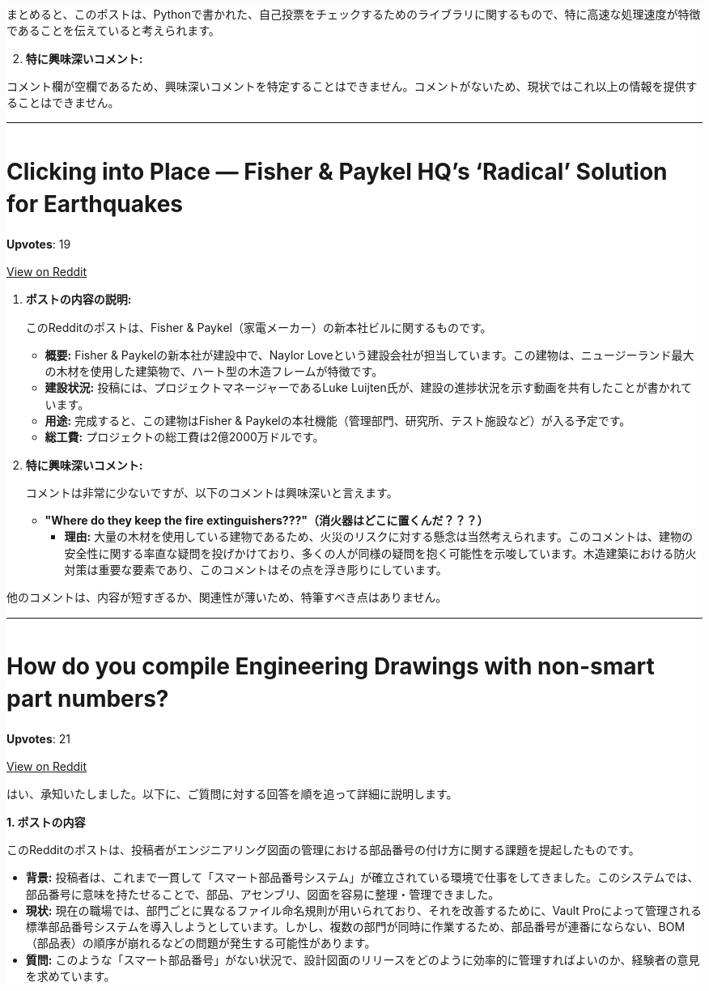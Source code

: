 まとめると、このポストは、Pythonで書かれた、自己投票をチェックするためのライブラリに関するもので、特に高速な処理速度が特徴であることを伝えていると考えられます。

2. **特に興味深いコメント:**

コメント欄が空欄であるため、興味深いコメントを特定することはできません。コメントがないため、現状ではこれ以上の情報を提供することはできません。


---

# Clicking into Place — Fisher & Paykel HQ’s ‘Radical’ Solution for Earthquakes

**Upvotes**: 19



[View on Reddit](https://www.reddit.com/r/engineering/comments/1ityhtu/clicking_into_place_fisher_paykel_hqs_radical/)

1.  **ポストの内容の説明:**

    このRedditのポストは、Fisher & Paykel（家電メーカー）の新本社ビルに関するものです。

    *   **概要:** Fisher & Paykelの新本社が建設中で、Naylor Loveという建設会社が担当しています。この建物は、ニュージーランド最大の木材を使用した建築物で、ハート型の木造フレームが特徴です。
    *   **建設状況:** 投稿には、プロジェクトマネージャーであるLuke Luijten氏が、建設の進捗状況を示す動画を共有したことが書かれています。
    *   **用途:** 完成すると、この建物はFisher & Paykelの本社機能（管理部門、研究所、テスト施設など）が入る予定です。
    *   **総工費:** プロジェクトの総工費は2億2000万ドルです。

2.  **特に興味深いコメント:**

    コメントは非常に少ないですが、以下のコメントは興味深いと言えます。

    *   **"Where do they keep the fire extinguishers???"（消火器はどこに置くんだ？？？）**
        *   **理由:** 大量の木材を使用している建物であるため、火災のリスクに対する懸念は当然考えられます。このコメントは、建物の安全性に関する率直な疑問を投げかけており、多くの人が同様の疑問を抱く可能性を示唆しています。木造建築における防火対策は重要な要素であり、このコメントはその点を浮き彫りにしています。

他のコメントは、内容が短すぎるか、関連性が薄いため、特筆すべき点はありません。


---

# How do you compile Engineering Drawings with non-smart part numbers?

**Upvotes**: 21



[View on Reddit](https://www.reddit.com/r/engineering/comments/1it9bmf/how_do_you_compile_engineering_drawings_with/)

はい、承知いたしました。以下に、ご質問に対する回答を順を追って詳細に説明します。

**1. ポストの内容**

このRedditのポストは、投稿者がエンジニアリング図面の管理における部品番号の付け方に関する課題を提起したものです。

*   **背景:** 投稿者は、これまで一貫して「スマート部品番号システム」が確立されている環境で仕事をしてきました。このシステムでは、部品番号に意味を持たせることで、部品、アセンブリ、図面を容易に整理・管理できました。
*   **現状:** 現在の職場では、部門ごとに異なるファイル命名規則が用いられており、それを改善するために、Vault Proによって管理される標準部品番号システムを導入しようとしています。しかし、複数の部門が同時に作業するため、部品番号が連番にならない、BOM（部品表）の順序が崩れるなどの問題が発生する可能性があります。
*   **質問:** このような「スマート部品番号」がない状況で、設計図面のリリースをどのように効率的に管理すればよいのか、経験者の意見を求めています。
